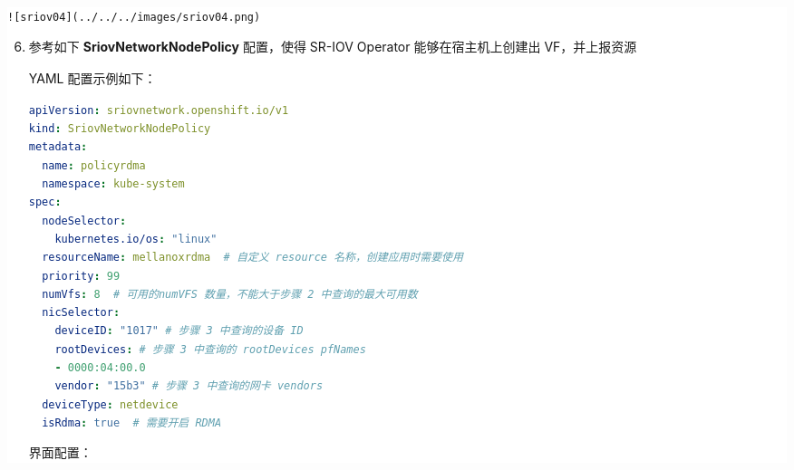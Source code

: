    ![sriov04](../../../images/sriov04.png)

6. 参考如下 **SriovNetworkNodePolicy** 配置，使得 SR-IOV Operator 能够在宿主机上创建出 VF，并上报资源

    YAML 配置示例如下：

    ```yaml
    apiVersion: sriovnetwork.openshift.io/v1
    kind: SriovNetworkNodePolicy
    metadata:
      name: policyrdma
      namespace: kube-system
    spec:
      nodeSelector:
        kubernetes.io/os: "linux"
      resourceName: mellanoxrdma  # 自定义 resource 名称，创建应用时需要使用
      priority: 99
      numVfs: 8  # 可用的numVFS 数量，不能大于步骤 2 中查询的最大可用数
      nicSelector:
        deviceID: "1017" # 步骤 3 中查询的设备 ID
        rootDevices: # 步骤 3 中查询的 rootDevices pfNames
        - 0000:04:00.0 
        vendor: "15b3" # 步骤 3 中查询的网卡 vendors 
      deviceType: netdevice
      isRdma: true  # 需要开启 RDMA
    ```

    界面配置：
